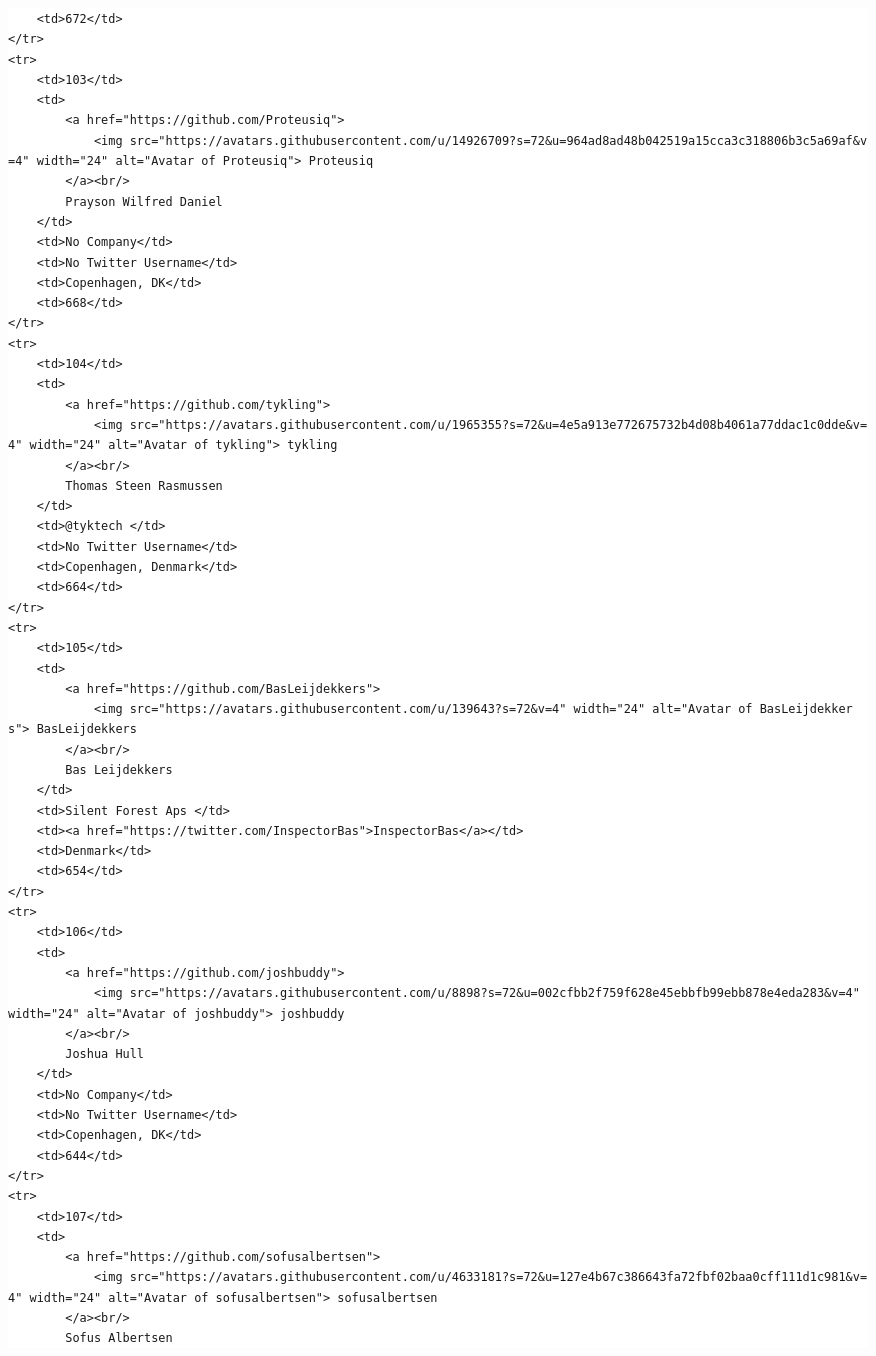 		<td>672</td>
	</tr>
	<tr>
		<td>103</td>
		<td>
			<a href="https://github.com/Proteusiq">
				<img src="https://avatars.githubusercontent.com/u/14926709?s=72&u=964ad8ad48b042519a15cca3c318806b3c5a69af&v=4" width="24" alt="Avatar of Proteusiq"> Proteusiq
			</a><br/>
			Prayson Wilfred Daniel
		</td>
		<td>No Company</td>
		<td>No Twitter Username</td>
		<td>Copenhagen, DK</td>
		<td>668</td>
	</tr>
	<tr>
		<td>104</td>
		<td>
			<a href="https://github.com/tykling">
				<img src="https://avatars.githubusercontent.com/u/1965355?s=72&u=4e5a913e772675732b4d08b4061a77ddac1c0dde&v=4" width="24" alt="Avatar of tykling"> tykling
			</a><br/>
			Thomas Steen Rasmussen
		</td>
		<td>@tyktech </td>
		<td>No Twitter Username</td>
		<td>Copenhagen, Denmark</td>
		<td>664</td>
	</tr>
	<tr>
		<td>105</td>
		<td>
			<a href="https://github.com/BasLeijdekkers">
				<img src="https://avatars.githubusercontent.com/u/139643?s=72&v=4" width="24" alt="Avatar of BasLeijdekkers"> BasLeijdekkers
			</a><br/>
			Bas Leijdekkers
		</td>
		<td>Silent Forest Aps </td>
		<td><a href="https://twitter.com/InspectorBas">InspectorBas</a></td>
		<td>Denmark</td>
		<td>654</td>
	</tr>
	<tr>
		<td>106</td>
		<td>
			<a href="https://github.com/joshbuddy">
				<img src="https://avatars.githubusercontent.com/u/8898?s=72&u=002cfbb2f759f628e45ebbfb99ebb878e4eda283&v=4" width="24" alt="Avatar of joshbuddy"> joshbuddy
			</a><br/>
			Joshua Hull
		</td>
		<td>No Company</td>
		<td>No Twitter Username</td>
		<td>Copenhagen, DK</td>
		<td>644</td>
	</tr>
	<tr>
		<td>107</td>
		<td>
			<a href="https://github.com/sofusalbertsen">
				<img src="https://avatars.githubusercontent.com/u/4633181?s=72&u=127e4b67c386643fa72fbf02baa0cff111d1c981&v=4" width="24" alt="Avatar of sofusalbertsen"> sofusalbertsen
			</a><br/>
			Sofus Albertsen